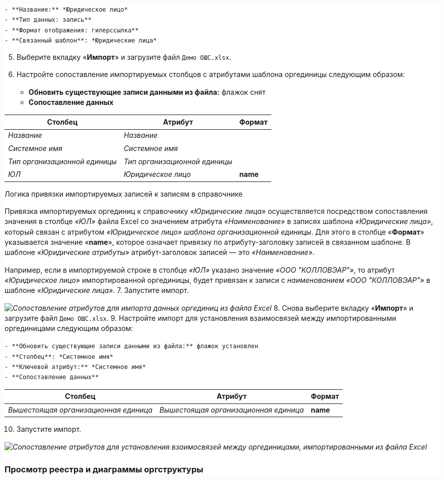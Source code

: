     - **Название:** *Юридическое лицо*
    - **Тип данных: запись**
    - **Формат отображения: гиперссылка**
    - **Связанный шаблон**: *Юридические лица*
5. Выберите вкладку «**Импорт**» и загрузите файл `Демо ОШС.xlsx`.
6. Настройте сопоставление импортируемых столбцов с атрибутами шаблона оргединицы следующим образом:

    - **Обновить существующие записи данными из файла:** флажок снят
    - **Сопоставление данных**

| Столбец | Атрибут | Формат |
| --- | --- | --- |
| *Название* | *Название* |  |
| *Системное имя* | *Системное имя* |  |
| *Тип организационной единицы* | *Тип организационной единицы* |  |
| *ЮЛ* | *Юридическое лицо* | **name** |

Логика привязки импортируемых записей к записям в справочнике

Привязка импортируемых оргединиц к справочнику *«Юридические лица»* осуществляется посредством сопоставления значения в столбце *«ЮЛ»* файла Excel со значением атрибута *«Наименование»* в записях шаблона *«Юридические лица»*, который связан с атрибутом *«Юридическое лицо» шаблона организационной единицы*. Для этого в столбце «**Формат**» указывается значение «**name**», которое означает привязку по атрибуту-заголовку записей в связанном шаблоне. В шаблоне *«Юридические атрибуты»* атрибут-заголовок записей — это *«Наименование»*.

Например, если в импортируемой строке в столбце *«ЮЛ»* указано значение *«ООО "КОЛЛОВЭАР"»*, то атрибут *«Юридическое лицо»* импортированной оргединицы, будет привязан к записи с *наименованием «ООО "КОЛЛОВЭАР"»* в шаблоне *«Юридические лица»*.
7. Запустите импорт.

_![Сопоставление атрибутов для импорта данных оргединиц из файла Excel](https://kb.comindware.ru/assets/architect_example_attributes_compare.png)_
8. Снова выберите вкладку «**Импорт**» и загрузите файл `Демо ОШС.xlsx`.
9. Настройте импорт для установления взаимосвязей между импортированными оргединицами следующим образом:

    - **Обновить существующие записи данными из файла:** флажок установлен
    - **Столбец**: *Системное имя*
    - **Ключевой атрибут:** *Системное имя*
    - **Сопоставление данных**

| Столбец | Атрибут | Формат |
| --- | --- | --- |
| *Вышестоящая организационная единица* | *Вышестоящая организационная единица* | **name** |
10. Запустите импорт.

_![Сопоставление атрибутов для установления взаимосвязей между оргединицами, импортированными из файла Excel](https://kb.comindware.ru/assets/architect_example_attributes_compare_connection.png)_

### Просмотр реестра и диаграммы оргструктуры

